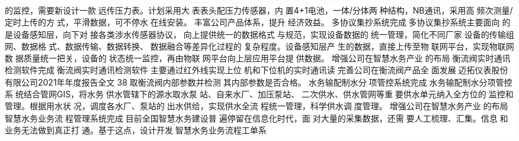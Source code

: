 的监控，需要新设计一款
远传压力表。计划采用大
表表头配压力传感器，内
置4+1电池，一体/分体两
种结构，NB通讯，采用高
频次测量/定时上传的方
式，平滑数据，可不停水
在线安装。
丰富公司产品体系，提升
经济效益。
多协议集抄系统完成
多协议集抄系统主要面向
的是设备感知层，向下对
接各类涉水传感器协议，
向上提供统一的数据格式
与规范，实现设备数据的
统一管理，简化不同厂家
设备的传输组网、数据格
式、数据传输、数据转换、
数据融合等差异化过程的
复杂程度。设备感知层产
生的数据，直接上传至物
联网平台，实现物联网数
据质量统一把关，设备的
状态统一监控，再由物联
网平台向上层应用平台提
供数据。
增强公司在智慧水务产业
的布局
衡流阀实时通讯
检测软件完成
衡流阀实时通讯检测软件
主要通过红外线实现上位
机和下位机的实时通讯读
完善公司在衡流阀产品全
面发展
迈拓仪表股份有限公司2021年年度报告全文
38
取衡流阀内部参数并检测
其内部参数是否合格。
水务输配制水分
项管控系统完成
水务输配制水分项管控系
统结合管网GIS，将水务
供水管辖下的源水取水泵
站、自来水厂、加压泵站、
二次供水、供水管网等重
要供水单元纳入全方位的
监控和管理。根据用水状
况，调度各水厂、泵站的
出水供给，实现供水全流
程统一管理，科学供水调
度管理。
增强公司在智慧水务产业
的布局
智慧水务业务流
程管理系统完成
目前全国智慧水务建设普
遍停留在信息化时代，面
对大量的采集数据，还需
要人工梳理、汇集。信息
和业务无法做到真正打
通。基于这点，设计开发
智慧水务业务流程工单系